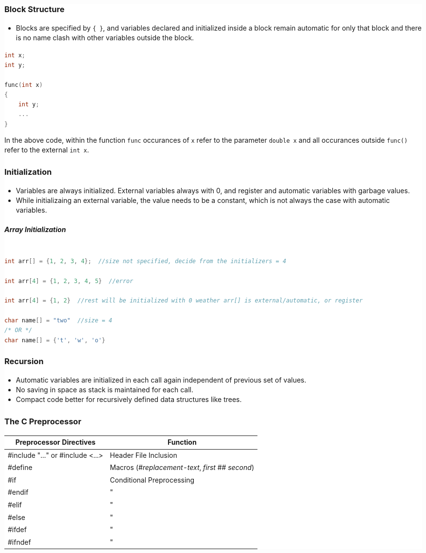 ### Block Structure
- Blocks are specified by `{ }`, and variables declared and initialized inside a block remain automatic for only that block and there is no name clash with other variables outside the block.

```c
int x;
int y;

func(int x)
{
	int y;
	...
}
```
In the above code, within the function `func` occurances of `x` refer to the parameter `double x` and all occurances outside `func()` refer to the external `int x`.

### Initialization
- Variables are always initialized. External variables always with 0, and register and automatic variables with garbage values.
- While initializaing an external variable, the value needs to be a constant, which is not always the case with automatic variables.

##### Array Initialization

```c

int arr[] = {1, 2, 3, 4};  //size not specified, decide from the initializers = 4

int arr[4] = {1, 2, 3, 4, 5}  //error

int arr[4] = {1, 2}  //rest will be initialized with 0 weather arr[] is external/automatic, or register

char name[] = "two"  //size = 4
/* OR */
char name[] = {'t', 'w', 'o'}
```

### Recursion
- Automatic variables are initialized in each call again independent of previous set of values.
- No saving in space as stack is maintained for each call.
- Compact code better for recursively defined data structures like trees.

### The C Preprocessor

| Preprocessor Directives 				| Function          
| ---------------						| --------------- 
| #include "..." or #include <...>   		| Header File Inclusion   
| #define  		      					| Macros (#_replacement-text_, _first_ ## _second_)
| #if  		      						| Conditional Preprocessing                 	                 
| #endif  		      					| "
| #elif 		      					| "     
| #else  		      					| "
| #ifdef  		      					| "         
| #ifndef     		  					| "   
